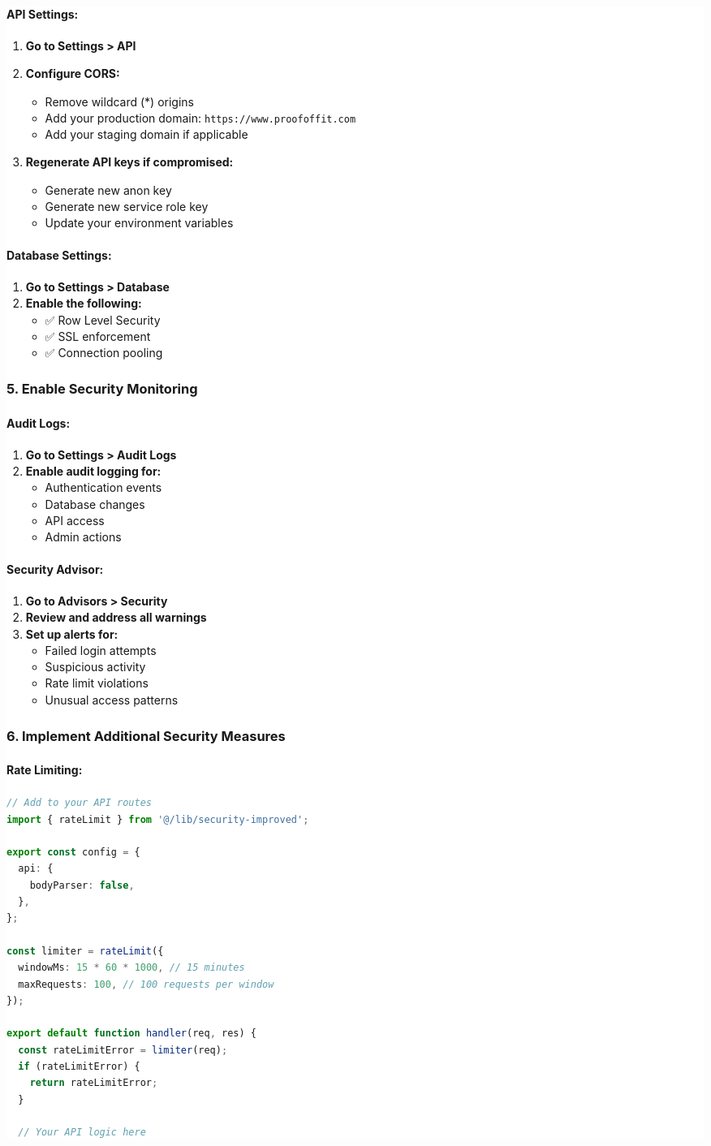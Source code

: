 #### **API Settings:**
1. **Go to Settings > API**
2. **Configure CORS:**
   - Remove wildcard (*) origins
   - Add your production domain: `https://www.proofoffit.com`
   - Add your staging domain if applicable

3. **Regenerate API keys if compromised:**
   - Generate new anon key
   - Generate new service role key
   - Update your environment variables

#### **Database Settings:**
1. **Go to Settings > Database**
2. **Enable the following:**
   - ✅ Row Level Security
   - ✅ SSL enforcement
   - ✅ Connection pooling

### 5. **Enable Security Monitoring**

#### **Audit Logs:**
1. **Go to Settings > Audit Logs**
2. **Enable audit logging for:**
   - Authentication events
   - Database changes
   - API access
   - Admin actions

#### **Security Advisor:**
1. **Go to Advisors > Security**
2. **Review and address all warnings**
3. **Set up alerts for:**
   - Failed login attempts
   - Suspicious activity
   - Rate limit violations
   - Unusual access patterns

### 6. **Implement Additional Security Measures**

#### **Rate Limiting:**
```typescript
// Add to your API routes
import { rateLimit } from '@/lib/security-improved';

export const config = {
  api: {
    bodyParser: false,
  },
};

const limiter = rateLimit({
  windowMs: 15 * 60 * 1000, // 15 minutes
  maxRequests: 100, // 100 requests per window
});

export default function handler(req, res) {
  const rateLimitError = limiter(req);
  if (rateLimitError) {
    return rateLimitError;
  }
  
  // Your API logic here
```
